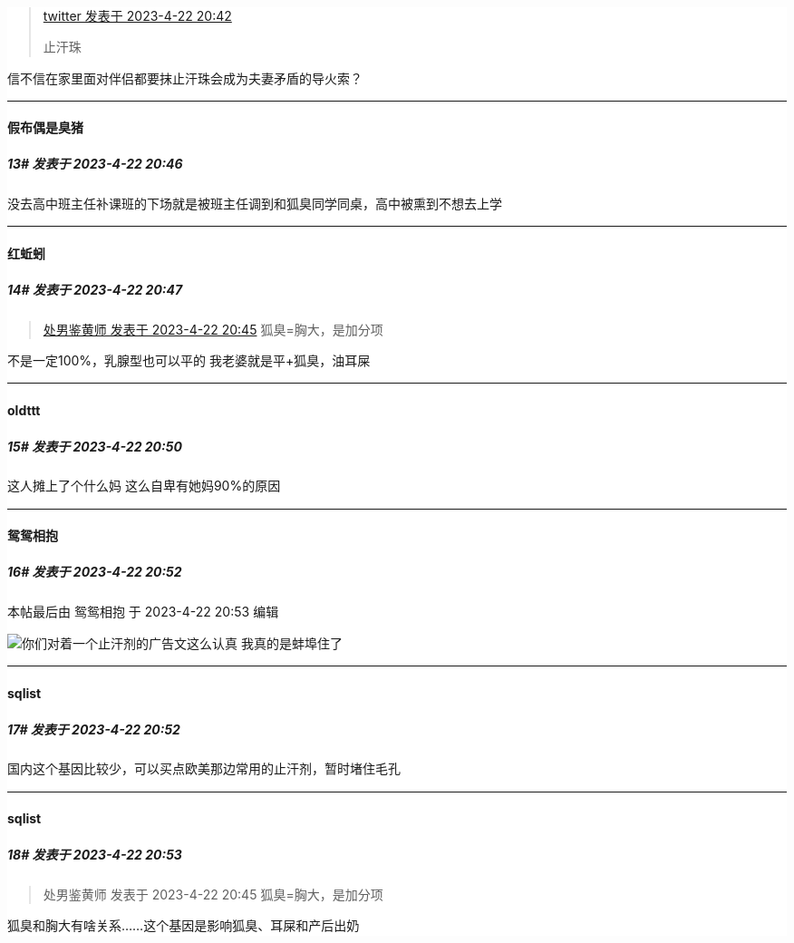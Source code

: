 <blockquote><a href="httphttps://bbs.saraba1st.com/2b/forum.php?mod=redirect&amp;goto=findpost&amp;pid=60565475&amp;ptid=2130287" target="_blank">twitter 发表于 2023-4-22 20:42</a>

止汗珠</blockquote>
信不信在家里面对伴侣都要抹止汗珠会成为夫妻矛盾的导火索？

*****

####  假布偶是臭猪  
##### 13#       发表于 2023-4-22 20:46

没去高中班主任补课班的下场就是被班主任调到和狐臭同学同桌，高中被熏到不想去上学

*****

####  红蚯蚓  
##### 14#       发表于 2023-4-22 20:47

<blockquote><a href="httphttps://bbs.saraba1st.com/2b/forum.php?mod=redirect&amp;goto=findpost&amp;pid=60565521&amp;ptid=2130287" target="_blank">处男鉴黄师 发表于 2023-4-22 20:45</a>
狐臭=胸大，是加分项</blockquote>
不是一定100%，乳腺型也可以平的
我老婆就是平+狐臭，油耳屎

*****

####  oldttt  
##### 15#       发表于 2023-4-22 20:50

这人摊上了个什么妈 这么自卑有她妈90%的原因

*****

####  鸳鸳相抱  
##### 16#       发表于 2023-4-22 20:52

 本帖最后由 鸳鸳相抱 于 2023-4-22 20:53 编辑 

<img src="https://static.saraba1st.com/image/smiley/face2017/067.png" referrerpolicy="no-referrer">你们对着一个止汗剂的广告文这么认真 我真的是蚌埠住了

*****

####  sqlist  
##### 17#       发表于 2023-4-22 20:52

国内这个基因比较少，可以买点欧美那边常用的止汗剂，暂时堵住毛孔

*****

####  sqlist  
##### 18#       发表于 2023-4-22 20:53

<blockquote>处男鉴黄师 发表于 2023-4-22 20:45
狐臭=胸大，是加分项</blockquote>
狐臭和胸大有啥关系……这个基因是影响狐臭、耳屎和产后出奶
